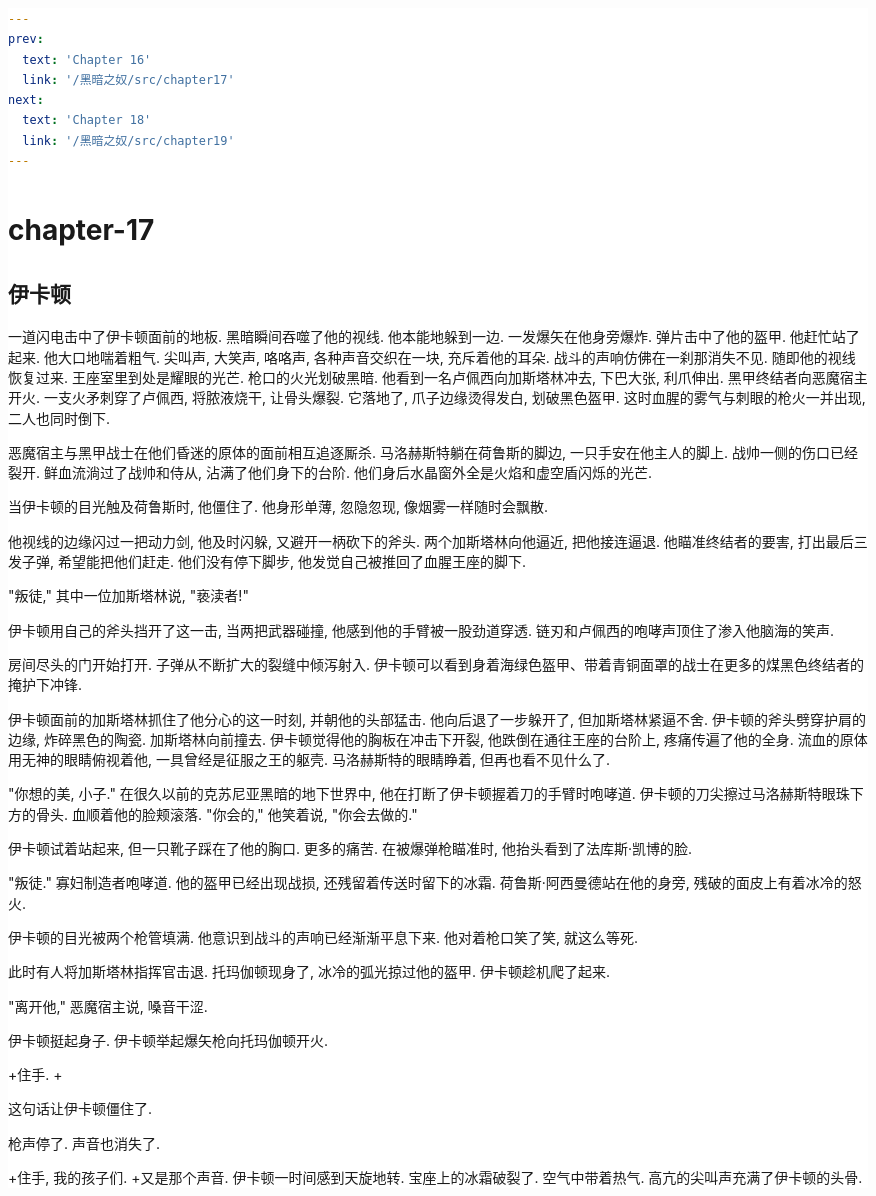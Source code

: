 ```yaml
---
prev:
  text: 'Chapter 16'
  link: '/黑暗之奴/src/chapter17'
next:
  text: 'Chapter 18'
  link: '/黑暗之奴/src/chapter19'
---
```


# chapter-17

## 伊卡顿

一道闪电击中了伊卡顿面前的地板. 黑暗瞬间吞噬了他的视线. 他本能地躲到一边. 一发爆矢在他身旁爆炸. 弹片击中了他的盔甲. 他赶忙站了起来. 他大口地喘着粗气. 尖叫声, 大笑声, 咯咯声, 各种声音交织在一块, 充斥着他的耳朵. 战斗的声响仿佛在一刹那消失不见. 随即他的视线恢复过来. 王座室里到处是耀眼的光芒. 枪口的火光划破黑暗. 他看到一名卢佩西向加斯塔林冲去, 下巴大张, 利爪伸出. 黑甲终结者向恶魔宿主开火. 一支火矛刺穿了卢佩西, 将脓液烧干, 让骨头爆裂. 它落地了, 爪子边缘烫得发白, 划破黑色盔甲. 这时血腥的雾气与刺眼的枪火一并出现, 二人也同时倒下.

恶魔宿主与黑甲战士在他们昏迷的原体的面前相互追逐厮杀. 马洛赫斯特躺在荷鲁斯的脚边, 一只手安在他主人的脚上. 战帅一侧的伤口已经裂开. 鲜血流淌过了战帅和侍从, 沾满了他们身下的台阶. 他们身后水晶窗外全是火焰和虚空盾闪烁的光芒.

当伊卡顿的目光触及荷鲁斯时, 他僵住了. 他身形单薄, 忽隐忽现, 像烟雾一样随时会飘散.

他视线的边缘闪过一把动力剑, 他及时闪躲, 又避开一柄砍下的斧头. 两个加斯塔林向他逼近, 把他接连逼退. 他瞄准终结者的要害, 打出最后三发子弹, 希望能把他们赶走. 他们没有停下脚步, 他发觉自己被推回了血腥王座的脚下.

"叛徒," 其中一位加斯塔林说, "亵渎者!"

伊卡顿用自己的斧头挡开了这一击, 当两把武器碰撞, 他感到他的手臂被一股劲道穿透. 链刃和卢佩西的咆哮声顶住了渗入他脑海的笑声.

房间尽头的门开始打开. 子弹从不断扩大的裂缝中倾泻射入. 伊卡顿可以看到身着海绿色盔甲、带着青铜面罩的战士在更多的煤黑色终结者的掩护下冲锋.

伊卡顿面前的加斯塔林抓住了他分心的这一时刻, 并朝他的头部猛击. 他向后退了一步躲开了, 但加斯塔林紧逼不舍. 伊卡顿的斧头劈穿护肩的边缘, 炸碎黑色的陶瓷. 加斯塔林向前撞去. 伊卡顿觉得他的胸板在冲击下开裂, 他跌倒在通往王座的台阶上, 疼痛传遍了他的全身. 流血的原体用无神的眼睛俯视着他, 一具曾经是征服之王的躯壳. 马洛赫斯特的眼睛睁着, 但再也看不见什么了.

"你想的美, 小子." 在很久以前的克苏尼亚黑暗的地下世界中, 他在打断了伊卡顿握着刀的手臂时咆哮道. 伊卡顿的刀尖擦过马洛赫斯特眼珠下方的骨头. 血顺着他的脸颊滚落. "你会的," 他笑着说, "你会去做的."

伊卡顿试着站起来, 但一只靴子踩在了他的胸口. 更多的痛苦. 在被爆弹枪瞄准时, 他抬头看到了法库斯·凯博的脸.

"叛徒." 寡妇制造者咆哮道. 他的盔甲已经出现战损, 还残留着传送时留下的冰霜. 荷鲁斯·阿西曼德站在他的身旁, 残破的面皮上有着冰冷的怒火.

伊卡顿的目光被两个枪管填满. 他意识到战斗的声响已经渐渐平息下来. 他对着枪口笑了笑, 就这么等死.

此时有人将加斯塔林指挥官击退. 托玛伽顿现身了, 冰冷的弧光掠过他的盔甲. 伊卡顿趁机爬了起来.

"离开他," 恶魔宿主说, 嗓音干涩.

伊卡顿挺起身子. 伊卡顿举起爆矢枪向托玛伽顿开火.

+住手. +

这句话让伊卡顿僵住了.

枪声停了. 声音也消失了.

+住手, 我的孩子们. +又是那个声音. 伊卡顿一时间感到天旋地转. 宝座上的冰霜破裂了. 空气中带着热气. 高亢的尖叫声充满了伊卡顿的头骨.
